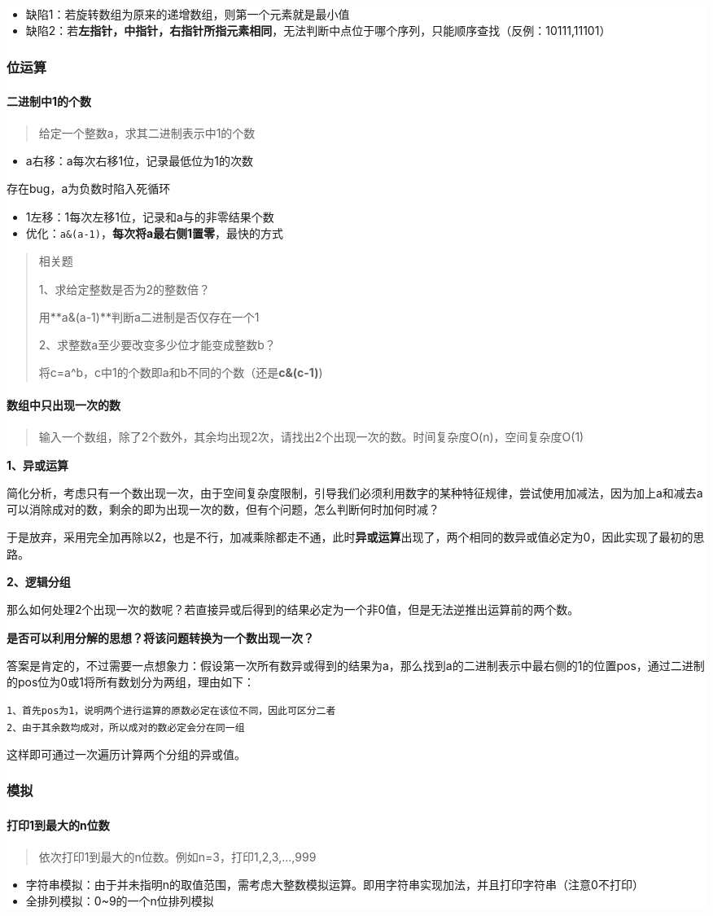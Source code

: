 + 缺陷1：若旋转数组为原来的递增数组，则第一个元素就是最小值
+ 缺陷2：若**左指针，中指针，右指针所指元素相同**，无法判断中点位于哪个序列，只能顺序查找（反例：10111,11101）

### 位运算

#### 二进制中1的个数

> 给定一个整数a，求其二进制表示中1的个数

+ a右移：a每次右移1位，记录最低位为1的次数

存在bug，a为负数时陷入死循环

+ 1左移：1每次左移1位，记录和a与的非零结果个数
+ 优化：`a&(a-1)`，**每次将a最右侧1置零**，最快的方式

> 相关题
>
> 1、求给定整数是否为2的整数倍？
>
> 用**a&(a-1)**判断a二进制是否仅存在一个1
>
> 2、求整数a至少要改变多少位才能变成整数b？
>
> 将c=a^b，c中1的个数即a和b不同的个数（还是**c&(c-1)**)

#### 数组中只出现一次的数

> 输入一个数组，除了2个数外，其余均出现2次，请找出2个出现一次的数。时间复杂度O(n)，空间复杂度O(1)

**1、异或运算**

简化分析，考虑只有一个数出现一次，由于空间复杂度限制，引导我们必须利用数字的某种特征规律，尝试使用加减法，因为加上a和减去a可以消除成对的数，剩余的即为出现一次的数，但有个问题，怎么判断何时加何时减？

于是放弃，采用完全加再除以2，也是不行，加减乘除都走不通，此时**异或运算**出现了，两个相同的数异或值必定为0，因此实现了最初的思路。

**2、逻辑分组**

那么如何处理2个出现一次的数呢？若直接异或后得到的结果必定为一个非0值，但是无法逆推出运算前的两个数。

**是否可以利用分解的思想？将该问题转换为一个数出现一次？**

答案是肯定的，不过需要一点想象力：假设第一次所有数异或得到的结果为a，那么找到a的二进制表示中最右侧的1的位置pos，通过二进制的pos位为0或1将所有数划分为两组，理由如下：

	1、首先pos为1，说明两个进行运算的原数必定在该位不同，因此可区分二者
	2、由于其余数均成对，所以成对的数必定会分在同一组

这样即可通过一次遍历计算两个分组的异或值。

### 模拟

#### 打印1到最大的n位数

> 依次打印1到最大的n位数。例如n=3，打印1,2,3,...,999

+ 字符串模拟：由于并未指明n的取值范围，需考虑大整数模拟运算。即用字符串实现加法，并且打印字符串（注意0不打印）
+ 全排列模拟：0~9的一个n位排列模拟
